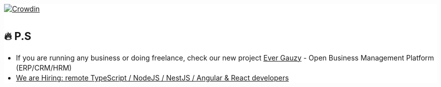 [![Crowdin](https://badges.crowdin.net/e/1d2b3405d65a56ec116d0984fd579cc9/localized.svg)](https://ever.crowdin.com/ever-teams)

## 🔥 P.S

-   If you are running any business or doing freelance, check our new project [Ever Gauzy](https://github.com/ever-co/ever-gauzy) - Open Business Management Platform (ERP/CRM/HRM)
-   [We are Hiring: remote TypeScript / NodeJS / NestJS / Angular & React developers](https://github.com/ever-co/jobs#available-positions)
